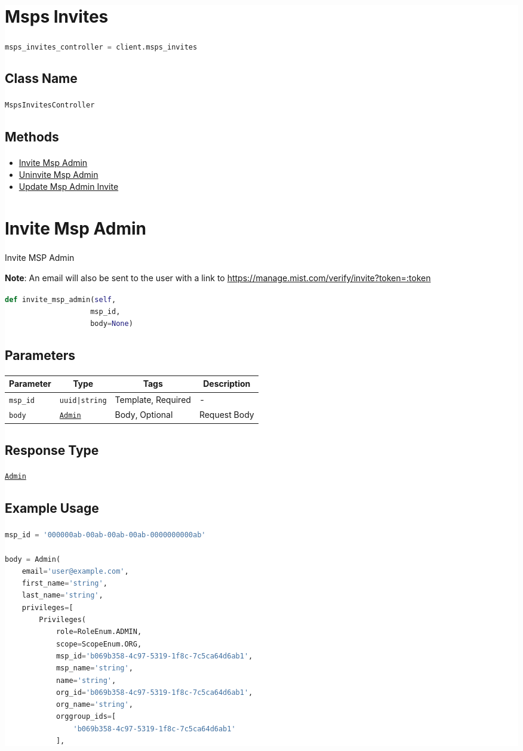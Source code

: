 # Msps Invites

```python
msps_invites_controller = client.msps_invites
```

## Class Name

`MspsInvitesController`

## Methods

* [Invite Msp Admin](../../doc/controllers/msps-invites.md#invite-msp-admin)
* [Uninvite Msp Admin](../../doc/controllers/msps-invites.md#uninvite-msp-admin)
* [Update Msp Admin Invite](../../doc/controllers/msps-invites.md#update-msp-admin-invite)


# Invite Msp Admin

Invite MSP Admin

**Note**: An email will also be sent to the user with a link to https://manage.mist.com/verify/invite?token=:token

```python
def invite_msp_admin(self,
                    msp_id,
                    body=None)
```

## Parameters

| Parameter | Type | Tags | Description |
|  --- | --- | --- | --- |
| `msp_id` | `uuid\|string` | Template, Required | - |
| `body` | [`Admin`](../../doc/models/admin.md) | Body, Optional | Request Body |

## Response Type

[`Admin`](../../doc/models/admin.md)

## Example Usage

```python
msp_id = '000000ab-00ab-00ab-00ab-0000000000ab'

body = Admin(
    email='user@example.com',
    first_name='string',
    last_name='string',
    privileges=[
        Privileges(
            role=RoleEnum.ADMIN,
            scope=ScopeEnum.ORG,
            msp_id='b069b358-4c97-5319-1f8c-7c5ca64d6ab1',
            msp_name='string',
            name='string',
            org_id='b069b358-4c97-5319-1f8c-7c5ca64d6ab1',
            org_name='string',
            orggroup_ids=[
                'b069b358-4c97-5319-1f8c-7c5ca64d6ab1'
            ],
```